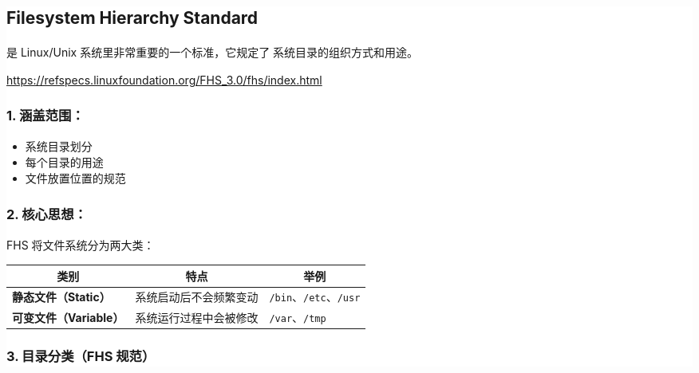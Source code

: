 ## Filesystem Hierarchy Standard
是 Linux/Unix 系统里非常重要的一个标准，它规定了 系统目录的组织方式和用途。

https://refspecs.linuxfoundation.org/FHS_3.0/fhs/index.html

### 1. 涵盖范围：
- 系统目录划分 
- 每个目录的用途 
- 文件放置位置的规范

### 2. 核心思想：
FHS 将文件系统分为两大类：

| 类别                 | 特点          | 举例                   |
| ------------------ | ----------- | -------------------- |
| **静态文件（Static）**   | 系统启动后不会频繁变动 | `/bin`、`/etc`、`/usr` |
| **可变文件（Variable）** | 系统运行过程中会被修改 | `/var`、`/tmp`        |

### 3. 目录分类（FHS 规范）
